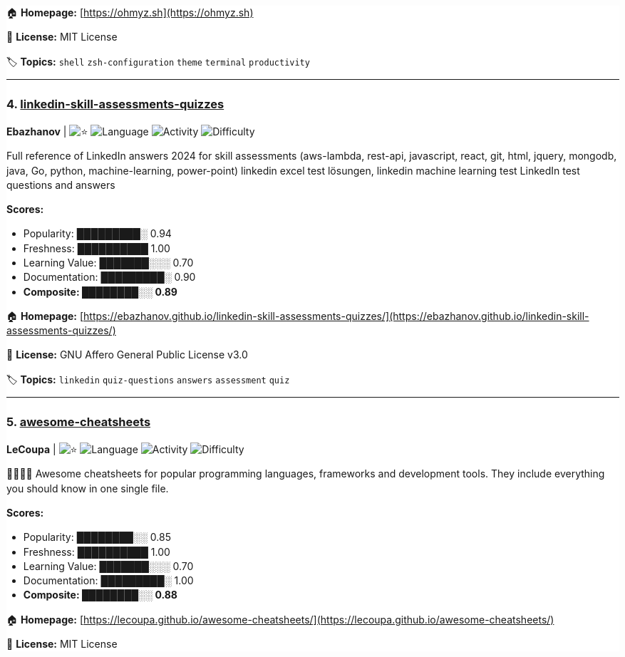 🏠 **Homepage:** [https://ohmyz.sh](https://ohmyz.sh)

📄 **License:** MIT License

🏷️ **Topics:** `shell` `zsh-configuration` `theme` `terminal` `productivity`

---

### 4. [linkedin-skill-assessments-quizzes](https://github.com/Ebazhanov/linkedin-skill-assessments-quizzes) 

**Ebazhanov** | ![⭐](https://img.shields.io/badge/%E2%AD%90-28.6K-yellow) ![Language](https://img.shields.io/badge/Language-None-blue) ![Activity](https://img.shields.io/badge/Activity-Very%20Active-brightgreen) ![Difficulty](https://img.shields.io/badge/Difficulty-Intermediate-yellow)

Full reference of LinkedIn answers 2024 for skill assessments (aws-lambda, rest-api, javascript, react, git, html, jquery, mongodb, java, Go, python, machine-learning, power-point) linkedin excel test lösungen, linkedin machine learning test LinkedIn test questions and answers 

**Scores:**
- Popularity: █████████░ 0.94
- Freshness: ██████████ 1.00
- Learning Value: ███████░░░ 0.70
- Documentation: █████████░ 0.90
- **Composite: ████████░░ 0.89**

🏠 **Homepage:** [https://ebazhanov.github.io/linkedin-skill-assessments-quizzes/](https://ebazhanov.github.io/linkedin-skill-assessments-quizzes/)

📄 **License:** GNU Affero General Public License v3.0

🏷️ **Topics:** `linkedin` `quiz-questions` `answers` `assessment` `quiz`

---

### 5. [awesome-cheatsheets](https://github.com/LeCoupa/awesome-cheatsheets) 

**LeCoupa** | ![⭐](https://img.shields.io/badge/%E2%AD%90-43.1K-yellow) ![Language](https://img.shields.io/badge/Language-JavaScript-blue) ![Activity](https://img.shields.io/badge/Activity-Very%20Active-brightgreen) ![Difficulty](https://img.shields.io/badge/Difficulty-Intermediate-yellow)

👩‍💻👨‍💻 Awesome cheatsheets for popular programming languages, frameworks and development tools. They include everything you should know in one single file.

**Scores:**
- Popularity: ████████░░ 0.85
- Freshness: ██████████ 1.00
- Learning Value: ███████░░░ 0.70
- Documentation: █████████░ 1.00
- **Composite: ████████░░ 0.88**

🏠 **Homepage:** [https://lecoupa.github.io/awesome-cheatsheets/](https://lecoupa.github.io/awesome-cheatsheets/)

📄 **License:** MIT License
